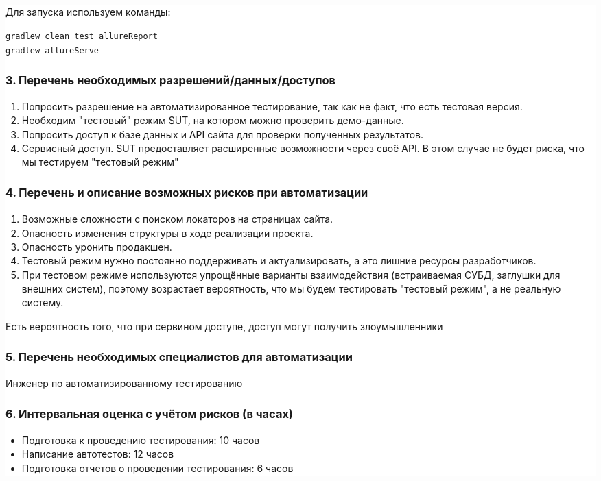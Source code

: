 Для запуска используем команды: 

````
gradlew clean test allureReport
gradlew allureServe
````

### **3. Перечень необходимых разрешений/данных/доступов**

1. Попросить разрешение на автоматизированное тестирование, так как не факт, что есть тестовая версия.
1. Необходим "тестовый" режим SUT, на котором можно проверить демо-данные. 
1. Попросить доступ к базе данных и API сайта для проверки полученных результатов.
1. Сервисный доступ. 
SUT предоставляет расширенные возможности через своё API. В этом случае не будет риска, что мы тестируем "тестовый режим"

### **4. Перечень и описание возможных рисков при автоматизации**

1. Возможные сложности с поиском локаторов на страницах сайта.
1. Опасность изменения структуры в ходе реализации проекта.
1. Опасность уронить продакшен.
1. Тестовый режим нужно постоянно поддерживать и актуализировать, а это лишние ресурсы разработчиков.
1. При тестовом режиме используются упрощённые варианты взаимодействия (встраиваемая СУБД, заглушки для внешних систем),
поэтому возрастает вероятность, что мы будем тестировать "тестовый режим", а не реальную систему.

Есть вероятность того, что при сервином доступе, доступ могут получить злоумышленники

### **5. Перечень необходимых специалистов для автоматизации**
Инженер по автоматизированному тестированию

### **6. Интервальная оценка с учётом рисков (в часах)**

* Подготовка к проведению тестирования: 10 часов
* Написание автотестов: 12 часов
* Подготовка отчетов о проведении тестирования: 6 часов
